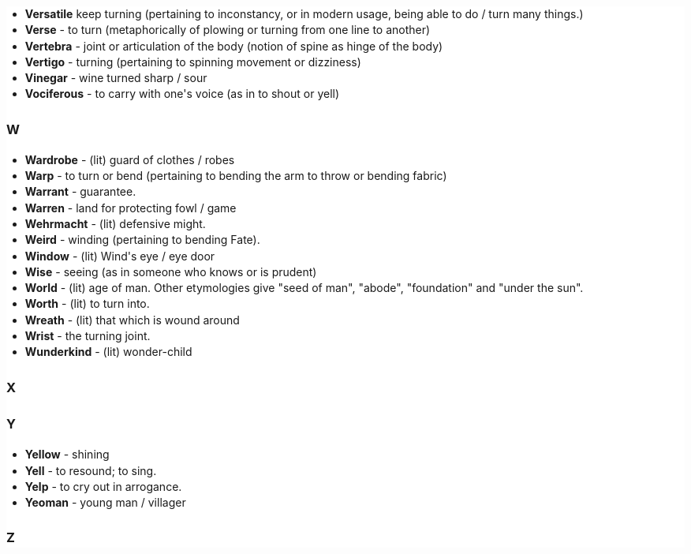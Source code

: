 * **Versatile** keep turning (pertaining to inconstancy, or in modern usage, being able to do / turn many things.)
* **Verse** - to turn (metaphorically of plowing or turning from one line to another)
* **Vertebra** - joint or articulation of the body (notion of spine as hinge of the body)
* **Vertigo** - turning (pertaining to spinning movement or dizziness)
* **Vinegar** - wine turned sharp / sour
* **Vociferous** - to carry with one's voice (as in to shout or yell)
### W
* **Wardrobe** - (lit) guard of clothes / robes
* **Warp** - to turn or bend (pertaining to bending the arm to throw or bending fabric)
* **Warrant** - guarantee.
* **Warren** - land for protecting fowl / game
* **Wehrmacht** - (lit) defensive might. 
* **Weird** - winding (pertaining to bending Fate).
* **Window** - (lit) Wind's eye / eye door
* **Wise** - seeing (as in someone who knows or is prudent)
* **World** - (lit) age of man. Other etymologies give "seed of man", "abode", "foundation" and "under the sun".
* **Worth** - (lit) to turn into. 
* **Wreath** - (lit) that which is wound around
* **Wrist** - the turning joint.
* **Wunderkind** - (lit) wonder-child 
### X
### Y
* **Yellow** - shining 
* **Yell** - to resound; to sing. 
* **Yelp** - to cry out in arrogance.
* **Yeoman** - young man / villager
### Z